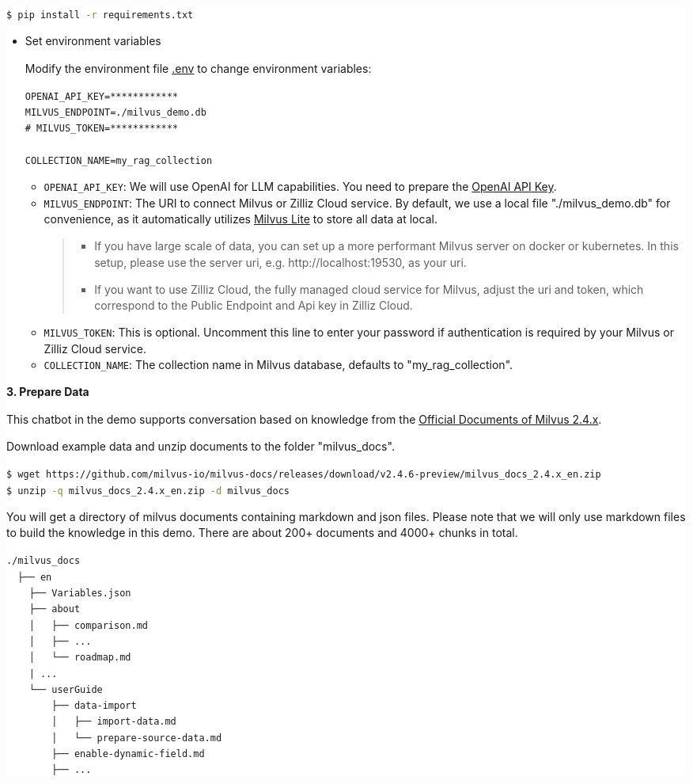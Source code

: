   ```bash
  $ pip install -r requirements.txt
  ```

- Set environment variables

  Modify the environment file [.env](./.env) to change environment variables:

  ```
  OPENAI_API_KEY=************
  MILVUS_ENDPOINT=./milvus_demo.db
  # MILVUS_TOKEN=************

  COLLECTION_NAME=my_rag_collection
  ```

  - `OPENAI_API_KEY`: We will use OpenAI for LLM capabilities. You need to prepare the [OpenAI API Key](https://help.openai.com/en/articles/4936850-where-do-i-find-my-openai-api-key).
  - `MILVUS_ENDPOINT`: The URI to connect Milvus or Zilliz Cloud service. By default, we use a local file "./milvus_demo.db" for convenience, as it automatically utilizes [Milvus Lite](https://milvus.io/docs/milvus_lite.md) to store all data at local.
    > - If you have large scale of data, you can set up a more performant Milvus server on docker or kubernetes. In this setup, please use the server uri, e.g. http://localhost:19530, as your uri.
    > 
    > - If you want to use Zilliz Cloud, the fully managed cloud service for Milvus, adjust the uri and token, which correspond to the Public Endpoint and Api key in Zilliz Cloud.
  - `MILVUS_TOKEN`: This is optional. Uncomment this line to enter your password if authentication is required by your Milvus or Zilliz Cloud service.
  - `COLLECTION_NAME`: The collection name in Milvus database, defaults to "my_rag_collection".
 

**3. Prepare Data**

This chatbot in the demo supports conversation based on knowledge from the [Official Documents of Milvus 2.4.x](https://github.com/milvus-io/milvus-docs/releases/download/v2.4.6-preview/milvus_docs_2.4.x_en.zip). <br>

Download example data and unzip documents to the folder "milvus_docs".

```bash
$ wget https://github.com/milvus-io/milvus-docs/releases/download/v2.4.6-preview/milvus_docs_2.4.x_en.zip
$ unzip -q milvus_docs_2.4.x_en.zip -d milvus_docs
```

You will get a directory of milvus documents containing markdown and json files. Please note that we will only use markdown files to build the knowledge in this demo. There are about 200+ documents and 4000+ chunks in total.

```
./milvus_docs
  ├── en
    ├── Variables.json
    ├── about
    │   ├── comparison.md
    │   ├── ...
    │   └── roadmap.md
    | ...
    └── userGuide
        ├── data-import
        │   ├── import-data.md
        │   └── prepare-source-data.md
        ├── enable-dynamic-field.md
        ├── ...

```
